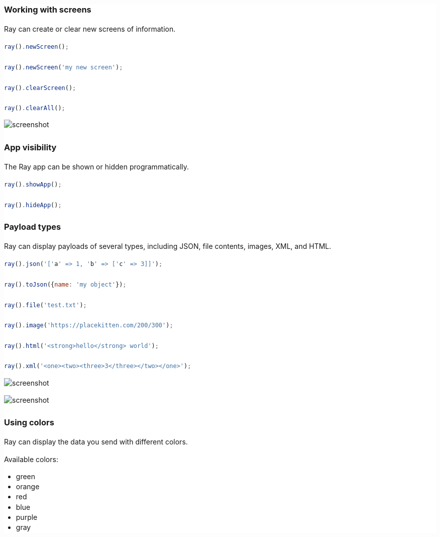 ### Working with screens

Ray can create or clear new screens of information.

```js
ray().newScreen();

ray().newScreen('my new screen');

ray().clearScreen();

ray().clearAll();
```

![screenshot](/docs/ray/v1/images/screen.jpg)

### App visibility

The Ray app can be shown or hidden programmatically.

```js
ray().showApp();

ray().hideApp();
```

### Payload types

Ray can display payloads of several types, including JSON, file contents, images, XML, and HTML.

```js
ray().json('['a' => 1, 'b' => ['c' => 3]]');

ray().toJson({name: 'my object'});

ray().file('test.txt');

ray().image('https://placekitten.com/200/300');

ray().html('<strong>hello</strong> world');

ray().xml('<one><two><three>3</three></two></one>');
```

![screenshot](/docs/ray/v1/images/json.png)

![screenshot](/docs/ray/v1/images/xml.png)

### Using colors

Ray can display the data you send with different colors.

Available colors:
- green
- orange
- red
- blue
- purple
- gray
